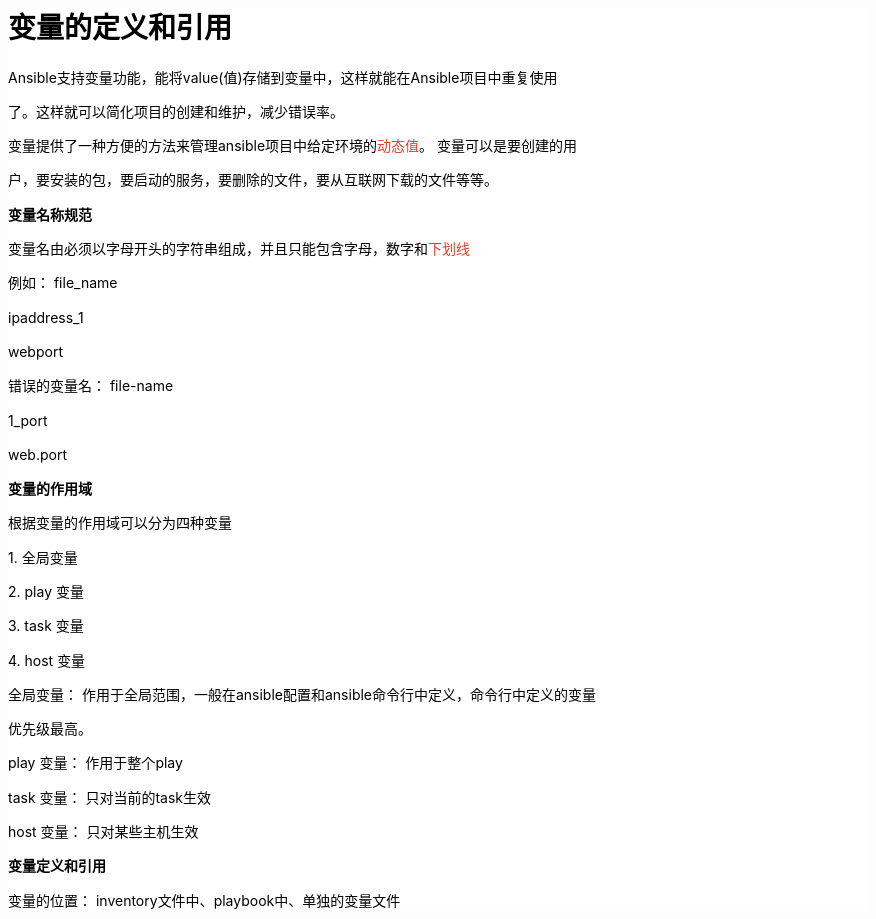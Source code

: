 # **<font style="color:rgb(0,0,0);">变量的定义和引用</font>**
<font style="color:rgb(0,0,0);">Ansible</font><font style="color:rgb(0,0,0);">支持变量功能，能将</font><font style="color:rgb(0,0,0);">value(</font><font style="color:rgb(0,0,0);">值</font><font style="color:rgb(0,0,0);">)</font><font style="color:rgb(0,0,0);">存储到变量中，这样就能在</font><font style="color:rgb(0,0,0);">Ansible</font><font style="color:rgb(0,0,0);">项目中重复使用 </font>

<font style="color:rgb(0,0,0);">了。这样就可以简化项目的创建和维护，减少错误率。 </font>

<font style="color:rgb(0,0,0);">变量提供了一种方便的方法来管理</font><font style="color:rgb(0,0,0);">ansible</font><font style="color:rgb(0,0,0);">项目中给定环境的</font><font style="color:rgb(223,64,42);">动态值</font><font style="color:rgb(0,0,0);">。 变量可以是要创建的用 </font>

<font style="color:rgb(0,0,0);">户，要安装的包，要启动的服务，要删除的文件，要从互联网下载的文件等等。</font>

**<font style="color:rgb(0,0,0);">变量名称规范 </font>**

<font style="color:rgb(0,0,0);">变量名由必须以字母开头的字符串组成，并且只能包含字母，数字和</font><font style="color:rgb(223,64,42);">下划线 </font>

<font style="color:rgb(0,0,0);">例如： </font><font style="color:rgb(0,0,0);">file_name </font>

<font style="color:rgb(0,0,0);">ipaddress_1 </font>

<font style="color:rgb(0,0,0);">webport </font>

<font style="color:rgb(0,0,0);">错误的变量名：</font><font style="color:rgb(0,0,0);"> file-name </font>

<font style="color:rgb(0,0,0);">1_port </font>

<font style="color:rgb(0,0,0);">web.port </font>

**<font style="color:rgb(0,0,0);">变量的作用域 </font>**

<font style="color:rgb(0,0,0);">根据变量的作用域可以分为四种变量 </font>

<font style="color:rgb(0,0,0);">1. </font><font style="color:rgb(0,0,0);">全局变量 </font>

<font style="color:rgb(0,0,0);">2. play </font><font style="color:rgb(0,0,0);">变量 </font>

<font style="color:rgb(0,0,0);">3. task </font><font style="color:rgb(0,0,0);">变量 </font>

<font style="color:rgb(0,0,0);">4. host </font><font style="color:rgb(0,0,0);">变量 </font>

<font style="color:rgb(0,0,0);">全局变量： 作用于全局范围，一般在</font><font style="color:rgb(0,0,0);">ansible</font><font style="color:rgb(0,0,0);">配置和</font><font style="color:rgb(0,0,0);">ansible</font><font style="color:rgb(0,0,0);">命令行中定义，命令行中定义的变量 </font>

<font style="color:rgb(0,0,0);">优先级最高。 </font>

<font style="color:rgb(0,0,0);">play </font><font style="color:rgb(0,0,0);">变量： 作用于整个</font><font style="color:rgb(0,0,0);">play </font>

<font style="color:rgb(0,0,0);">task </font><font style="color:rgb(0,0,0);">变量： 只对当前的</font><font style="color:rgb(0,0,0);">task</font><font style="color:rgb(0,0,0);">生效 </font>

<font style="color:rgb(0,0,0);">host 变量： 只对某些主机生效</font>

**<font style="color:rgb(0,0,0);">变量定义和引用 </font>**

<font style="color:rgb(0,0,0);">变量的位置：</font><font style="color:rgb(0,0,0);"> inventory</font><font style="color:rgb(0,0,0);">文件中、</font><font style="color:rgb(0,0,0);">playbook</font><font style="color:rgb(0,0,0);">中、单独的变量文件 </font>
